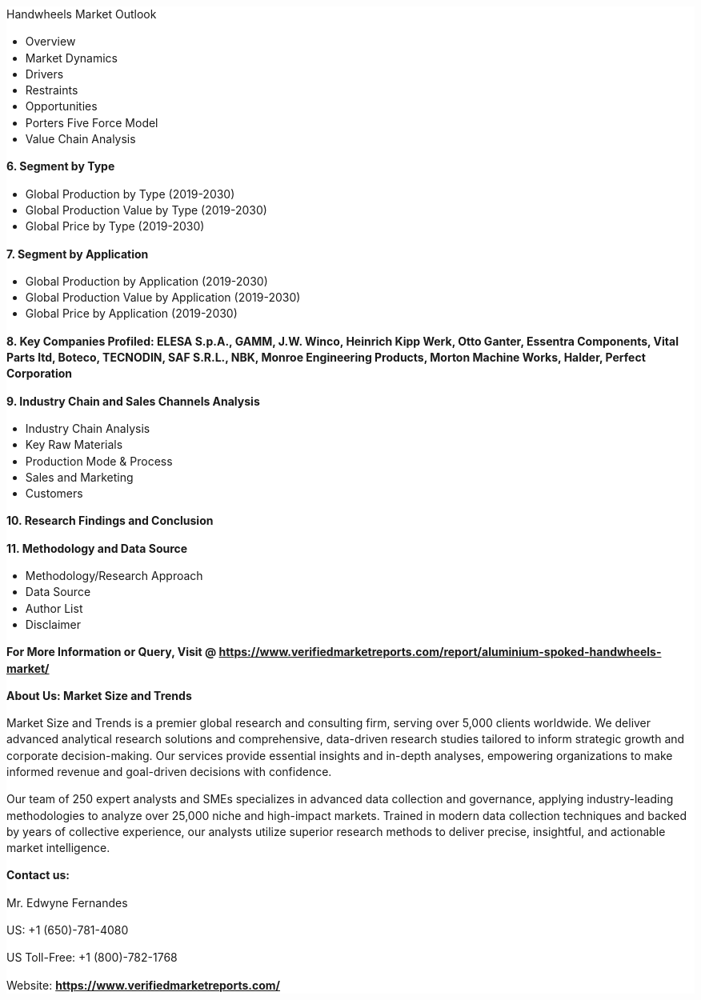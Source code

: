 Handwheels Market Outlook</strong></p><ul><li>Overview</li><li>Market Dynamics</li><li>Drivers</li><li>Restraints</li><li>Opportunities</li><li>Porters Five Force Model</li><li>Value Chain Analysis&nbsp;</li></ul><p><strong>6. Segment by Type</strong></p><ul><li>Global Production by Type (2019-2030)</li><li>Global Production Value by Type (2019-2030)</li><li>Global Price by Type (2019-2030)</li></ul><p><strong>7. Segment by Application</strong></p><ul><li>Global Production by Application (2019-2030)</li><li>Global Production Value by Application (2019-2030)</li><li>Global Price by Application (2019-2030)</li></ul><p><strong>8. Key Companies Profiled: ELESA S.p.A., GAMM, J.W. Winco, Heinrich Kipp Werk, Otto Ganter, Essentra Components, Vital Parts ltd, Boteco, TECNODIN, SAF S.R.L., NBK, Monroe Engineering Products, Morton Machine Works, Halder, Perfect Corporation</strong></p><p><strong>9. Industry Chain and Sales Channels Analysis</strong></p><ul><li>Industry Chain Analysis</li><li>Key Raw Materials</li><li>Production Mode &amp; Process</li><li>Sales and Marketing</li><li>Customers</li></ul><p><strong>10. Research Findings and Conclusion</strong></p><p><strong>11. Methodology and Data Source</strong></p><ul><li>Methodology/Research Approach</li><li>Data Source</li><li>Author List</li><li>Disclaimer</li></ul></p><p><strong>For More Information or Query, Visit @ <a href="https://www.verifiedmarketreports.com/report/aluminium-spoked-handwheels-market/">https://www.verifiedmarketreports.com/report/aluminium-spoked-handwheels-market/</a></strong></p><p><strong>About Us: Market Size and Trends</strong></p><p>Market Size and Trends is a premier global research and consulting firm, serving over 5,000 clients worldwide. We deliver advanced analytical research solutions and comprehensive, data-driven research studies tailored to inform strategic growth and corporate decision-making. Our services provide essential insights and in-depth analyses, empowering organizations to make informed revenue and goal-driven decisions with confidence.</p><p>Our team of 250 expert analysts and SMEs specializes in advanced data collection and governance, applying industry-leading methodologies to analyze over 25,000 niche and high-impact markets. Trained in modern data collection techniques and backed by years of collective experience, our analysts utilize superior research methods to deliver precise, insightful, and actionable market intelligence.</p><p><strong>Contact us:</strong></p><p>Mr. Edwyne Fernandes</p><p>US: +1 (650)-781-4080</p><p>US Toll-Free: +1 (800)-782-1768</p><p>Website: <strong><a href="https://www.verifiedmarketreports.com/">https://www.verifiedmarketreports.com/</a></strong></p>
